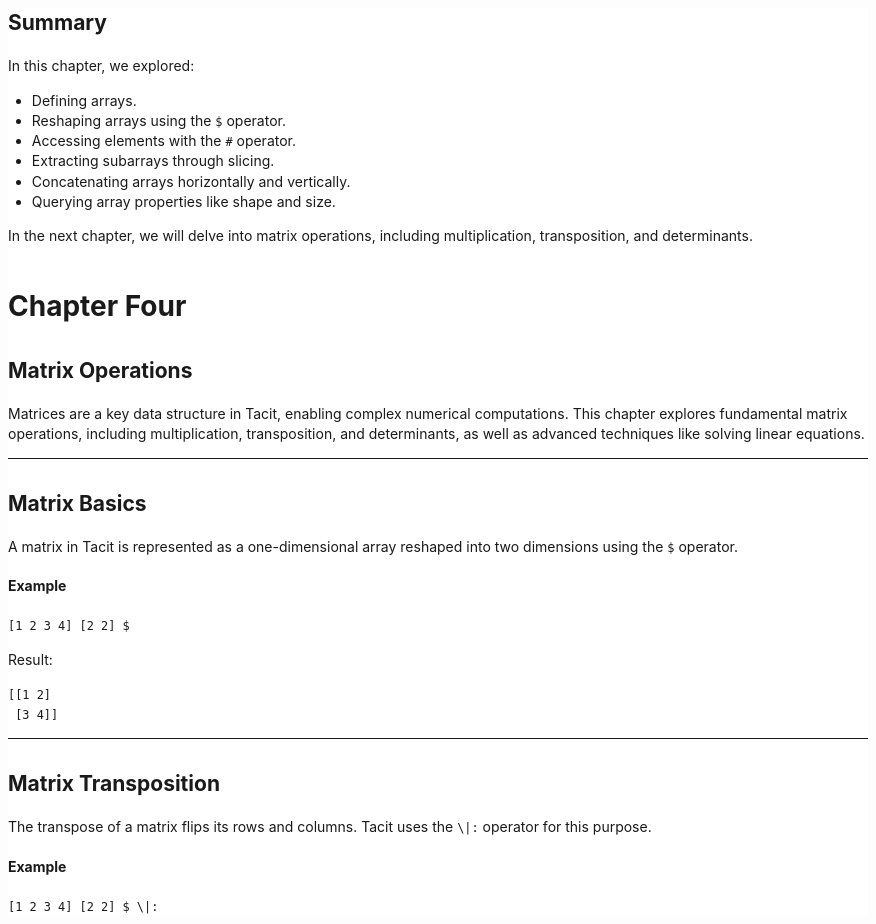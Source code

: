 
## Summary

In this chapter, we explored:

- Defining arrays.
- Reshaping arrays using the `$` operator.
- Accessing elements with the `#` operator.
- Extracting subarrays through slicing.
- Concatenating arrays horizontally and vertically.
- Querying array properties like shape and size.

In the next chapter, we will delve into matrix operations, including multiplication, transposition, and determinants.


#  Chapter Four

## Matrix Operations

Matrices are a key data structure in Tacit, enabling complex numerical computations. This chapter explores fundamental matrix operations, including multiplication, transposition, and determinants, as well as advanced techniques like solving linear equations.

---

## Matrix Basics

A matrix in Tacit is represented as a one-dimensional array reshaped into two dimensions using the `$` operator.

#### Example

```text
[1 2 3 4] [2 2] $
```

Result:

```text
[[1 2]
 [3 4]]
```

---

## Matrix Transposition

The transpose of a matrix flips its rows and columns. Tacit uses the `\|:` operator for this purpose.

#### Example

```text
[1 2 3 4] [2 2] $ \|:
```
